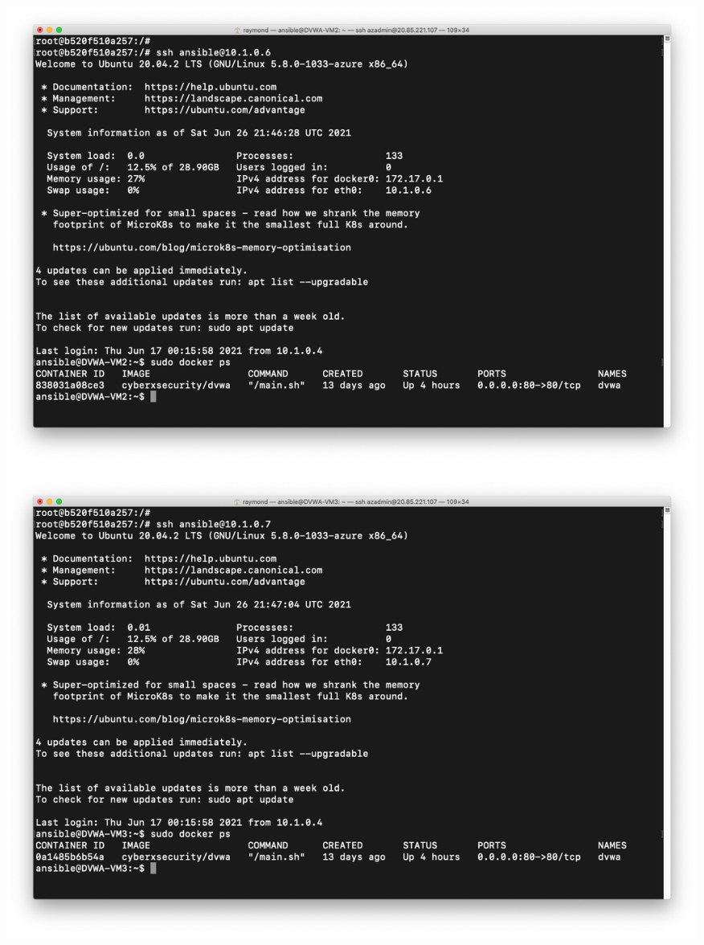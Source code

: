 ![Docker dvwa Container on DVWA-VM2](Images/DVWA-VM2_docker.png)

![Docker dvwa Container on DVWA-VM3](Images/DVWA-VM3_docker.png)
